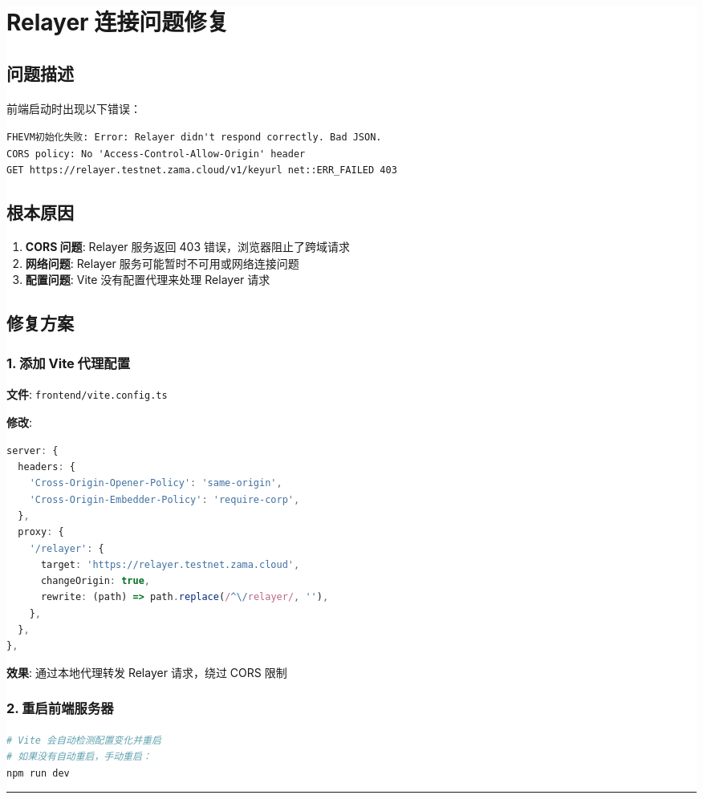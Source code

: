 # Relayer 连接问题修复

## 问题描述

前端启动时出现以下错误：
```
FHEVM初始化失败: Error: Relayer didn't respond correctly. Bad JSON.
CORS policy: No 'Access-Control-Allow-Origin' header
GET https://relayer.testnet.zama.cloud/v1/keyurl net::ERR_FAILED 403
```

## 根本原因

1. **CORS 问题**: Relayer 服务返回 403 错误，浏览器阻止了跨域请求
2. **网络问题**: Relayer 服务可能暂时不可用或网络连接问题
3. **配置问题**: Vite 没有配置代理来处理 Relayer 请求

## 修复方案

### 1. 添加 Vite 代理配置

**文件**: `frontend/vite.config.ts`

**修改**:
```typescript
server: {
  headers: {
    'Cross-Origin-Opener-Policy': 'same-origin',
    'Cross-Origin-Embedder-Policy': 'require-corp',
  },
  proxy: {
    '/relayer': {
      target: 'https://relayer.testnet.zama.cloud',
      changeOrigin: true,
      rewrite: (path) => path.replace(/^\/relayer/, ''),
    },
  },
},
```

**效果**: 通过本地代理转发 Relayer 请求，绕过 CORS 限制

### 2. 重启前端服务器

```bash
# Vite 会自动检测配置变化并重启
# 如果没有自动重启，手动重启：
npm run dev
```

---
